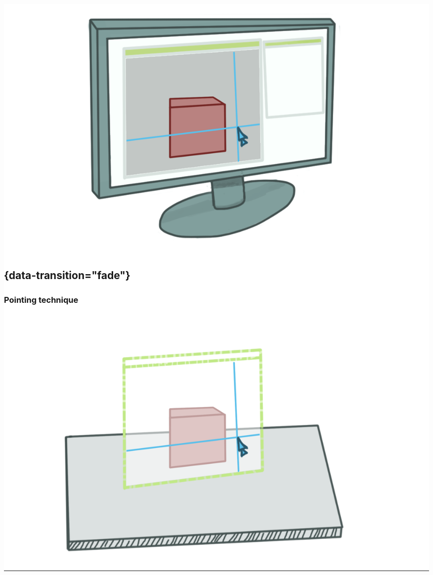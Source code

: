 <img src="./img/cursar-virtual-pointing.png" height="500px">


## {data-transition="fade"}
### Pointing technique
<img src="./img/cursar-virtual-pointing-window.png" height="500px">

---